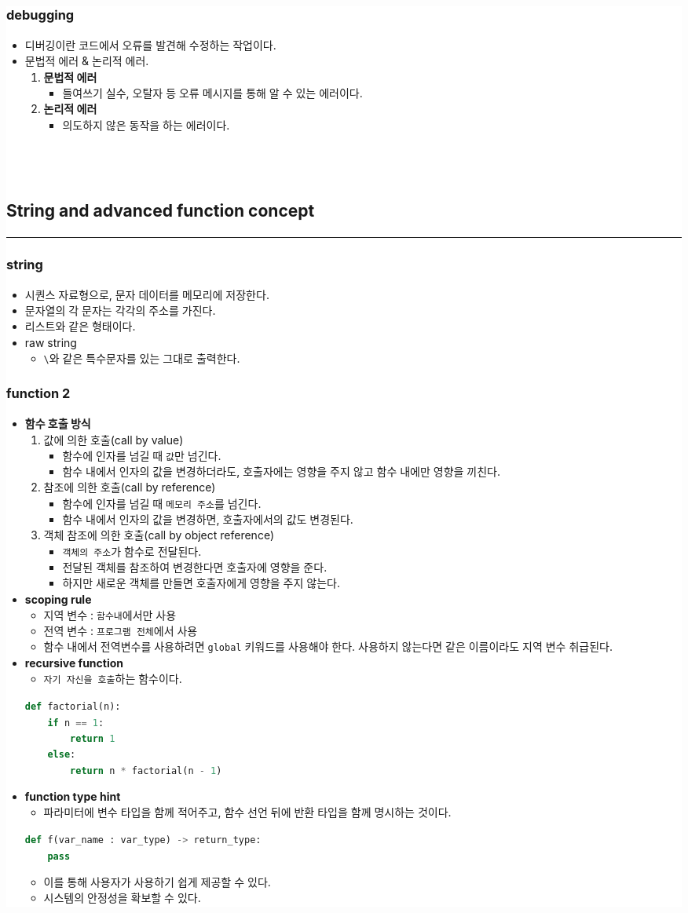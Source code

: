 ### debugging
- 디버깅이란 코드에서 오류를 발견해 수정하는 작업이다.
- 문법적 에러 & 논리적 에러.
    1. **문법적 에러**
        - 들여쓰기 실수, 오탈자 등 오류 메시지를 통해 알 수 있는 에러이다.
    2. **논리적 에러**
        - 의도하지 않은 동작을 하는 에러이다.

<br>
<br>

## String and advanced function concept
<hr>

### string
- 시퀀스 자료형으로, 문자 데이터를 메모리에 저장한다.
- 문자열의 각 문자는 각각의 주소를 가진다.
- 리스트와 같은 형태이다.
- raw string
    - ```\```와 같은 특수문자를 있는 그대로 출력한다.

### function 2
- **함수 호출 방식**
    1. 값에 의한 호출(call by value)
        - 함수에 인자를 넘길 때 ```값```만 넘긴다.
        - 함수 내에서 인자의 값을 변경하더라도, 호출자에는 영향을 주지 않고 함수 내에만 영향을 끼친다.
    2. 참조에 의한 호출(call by reference)
        - 함수에 인자를 넘길 때 ```메모리 주소```를 넘긴다.
        - 함수 내에서 인자의 값을 변경하면, 호출자에서의 값도 변경된다.
    3. 객체 참조에 의한 호출(call by object reference)
        - ```객체의 주소```가 함수로 전달된다.
        - 전달된 객체를 참조하여 변경한다면 호출자에 영향을 준다.
        - 하지만 새로운 객체를 만들면 호출자에게 영향을 주지 않는다.
- **scoping rule**
    - 지역 변수 : ```함수내```에서만 사용
    - 전역 변수 : ```프로그램 전체```에서 사용
    - 함수 내에서 전역변수를 사용하려면 ```global``` 키워드를 사용해야 한다. 사용하지 않는다면 같은 이름이라도 지역 변수 취급된다.
- **recursive function**
    - ```자기 자신을 호출```하는 함수이다.
    ```python
    def factorial(n):
        if n == 1:
            return 1
        else:
            return n * factorial(n - 1)
    ```
- **function type hint**
    - 파라미터에 변수 타입을 함께 적어주고, 함수 선언 뒤에 반환 타입을 함께 명시하는 것이다.
    ```python
    def f(var_name : var_type) -> return_type:
        pass
    ```
    - 이를 통해 사용자가 사용하기 쉽게 제공할 수 있다.
    - 시스템의 안정성을 확보할 수 있다.
